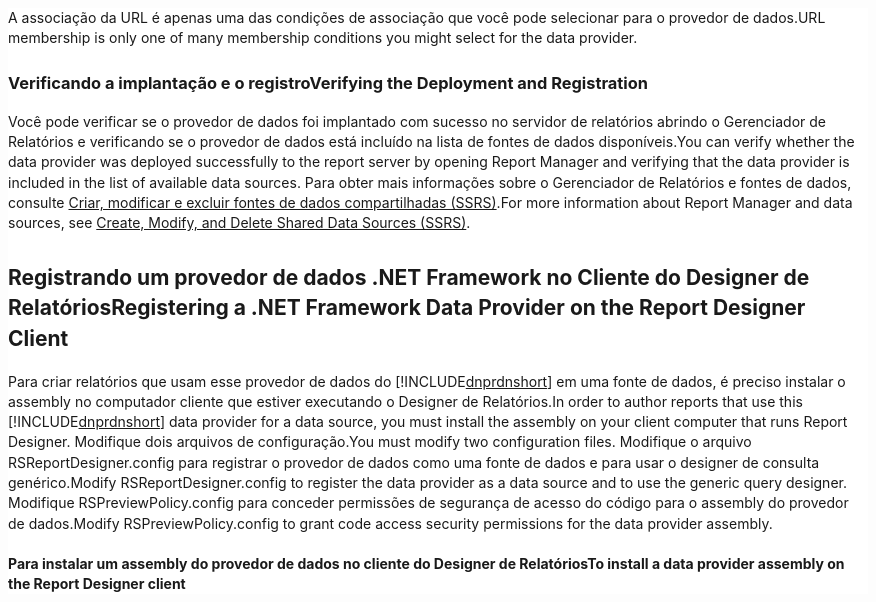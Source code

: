  <span data-ttu-id="4cecd-147">A associação da URL é apenas uma das condições de associação que você pode selecionar para o provedor de dados.</span><span class="sxs-lookup"><span data-stu-id="4cecd-147">URL membership is only one of many membership conditions you might select for the data provider.</span></span>  
  
### <a name="verifying-the-deployment-and-registration"></a><span data-ttu-id="4cecd-148">Verificando a implantação e o registro</span><span class="sxs-lookup"><span data-stu-id="4cecd-148">Verifying the Deployment and Registration</span></span>  
 <span data-ttu-id="4cecd-149">Você pode verificar se o provedor de dados foi implantado com sucesso no servidor de relatórios abrindo o Gerenciador de Relatórios e verificando se o provedor de dados está incluído na lista de fontes de dados disponíveis.</span><span class="sxs-lookup"><span data-stu-id="4cecd-149">You can verify whether the data provider was deployed successfully to the report server by opening Report Manager and verifying that the data provider is included in the list of available data sources.</span></span> <span data-ttu-id="4cecd-150">Para obter mais informações sobre o Gerenciador de Relatórios e fontes de dados, consulte [Criar, modificar e excluir fontes de dados compartilhadas &#40;SSRS&#41;](create-modify-and-delete-shared-data-sources-ssrs.md).</span><span class="sxs-lookup"><span data-stu-id="4cecd-150">For more information about Report Manager and data sources, see [Create, Modify, and Delete Shared Data Sources &#40;SSRS&#41;](create-modify-and-delete-shared-data-sources-ssrs.md).</span></span>  
  
## <a name="registering-a-net-framework-data-provider-on-the-report-designer-client"></a><span data-ttu-id="4cecd-151">Registrando um provedor de dados .NET Framework no Cliente do Designer de Relatórios</span><span class="sxs-lookup"><span data-stu-id="4cecd-151">Registering a .NET Framework Data Provider on the Report Designer Client</span></span>  
 <span data-ttu-id="4cecd-152">Para criar relatórios que usam esse provedor de dados do [!INCLUDE[dnprdnshort](../../includes/dnprdnshort-md.md)] em uma fonte de dados, é preciso instalar o assembly no computador cliente que estiver executando o Designer de Relatórios.</span><span class="sxs-lookup"><span data-stu-id="4cecd-152">In order to author reports that use this [!INCLUDE[dnprdnshort](../../includes/dnprdnshort-md.md)] data provider for a data source, you must install the assembly on your client computer that runs Report Designer.</span></span> <span data-ttu-id="4cecd-153">Modifique dois arquivos de configuração.</span><span class="sxs-lookup"><span data-stu-id="4cecd-153">You must modify two configuration files.</span></span> <span data-ttu-id="4cecd-154">Modifique o arquivo RSReportDesigner.config para registrar o provedor de dados como uma fonte de dados e para usar o designer de consulta genérico.</span><span class="sxs-lookup"><span data-stu-id="4cecd-154">Modify RSReportDesigner.config to register the data provider as a data source and to use the generic query designer.</span></span> <span data-ttu-id="4cecd-155">Modifique RSPreviewPolicy.config para conceder permissões de segurança de acesso do código para o assembly do provedor de dados.</span><span class="sxs-lookup"><span data-stu-id="4cecd-155">Modify RSPreviewPolicy.config to grant code access security permissions for the data provider assembly.</span></span>  
  
#### <a name="to-install-a-data-provider-assembly-on-the-report-designer-client"></a><span data-ttu-id="4cecd-156">Para instalar um assembly do provedor de dados no cliente do Designer de Relatórios</span><span class="sxs-lookup"><span data-stu-id="4cecd-156">To install a data provider assembly on the Report Designer client</span></span>  
  